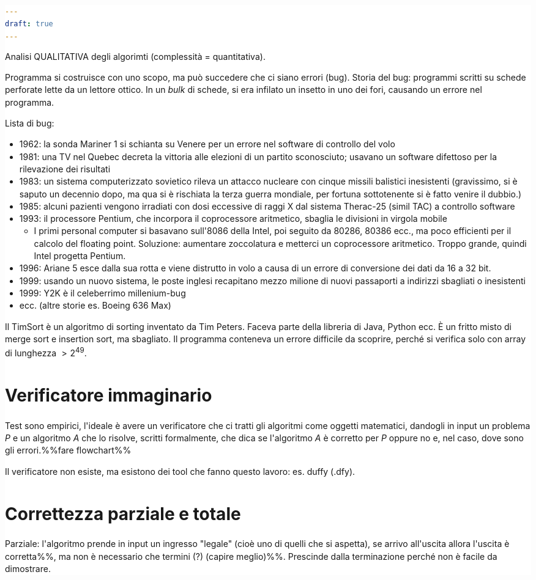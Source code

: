```yaml
---
draft: true
---
```

Analisi QUALITATIVA degli algorimti (complessità = quantitativa).

Programma si costruisce con uno scopo, ma può succedere che ci siano errori (bug). Storia del bug: programmi scritti su schede perforate lette da un lettore ottico. In un _bulk_ di schede, si era infilato un insetto in uno dei fori, causando un errore nel programma.

Lista di bug:
- 1962: la sonda Mariner 1 si schianta su Venere per un errore nel software di controllo del volo
- 1981: una TV nel Quebec decreta la vittoria alle elezioni di un partito sconosciuto; usavano un software difettoso per la rilevazione dei risultati
- 1983: un sistema computerizzato sovietico rileva un attacco nucleare con cinque missili balistici inesistenti (gravissimo, si è saputo un decennio dopo, ma qua si è rischiata la terza guerra mondiale, per fortuna sottotenente si è fatto venire il dubbio.)
- 1985: alcuni pazienti vengono irradiati con dosi eccessive di raggi X dal sistema Therac-25 (simil TAC) a controllo software
- 1993: il processore Pentium, che incorpora il coprocessore aritmetico, sbaglia le divisioni in virgola mobile
	- I primi personal computer si basavano sull'8086 della Intel, poi seguito da 80286, 80386 ecc., ma poco efficienti per il calcolo del floating point. Soluzione: aumentare zoccolatura e metterci un coprocessore aritmetico. Troppo grande, quindi Intel progetta Pentium.
- 1996: Ariane 5 esce dalla sua rotta e viene distrutto in volo a causa di un errore di conversione dei dati da 16 a 32 bit.
- 1999: usando un nuovo sistema, le poste inglesi recapitano mezzo milione di nuovi passaporti a indirizzi sbagliati o inesistenti
- 1999: Y2K è il celeberrimo millenium-bug
- ecc. (altre storie es. Boeing 636 Max)

Il TimSort è un algoritmo di sorting inventato da Tim Peters. Faceva parte della libreria di Java, Python ecc. È un fritto misto di merge sort e insertion sort, ma sbagliato. Il programma conteneva un errore difficile da scoprire, perché si verifica solo con array di lunghezza $> 2^{49}$.

# Verificatore immaginario

Test sono empirici, l'ideale è avere un verificatore che ci tratti gli algoritmi come oggetti matematici, dandogli in input un problema $P$ e un algoritmo $A$ che lo risolve, scritti formalmente, che dica se l'algoritmo $A$ è corretto per $P$ oppure no e, nel caso, dove sono gli errori.%%fare flowchart%%

Il verificatore non esiste, ma esistono dei tool che fanno questo lavoro: es. duffy (.dfy).

# Correttezza parziale e totale

Parziale: l'algoritmo prende in input un ingresso "legale" (cioè uno di quelli che si aspetta), se arrivo all'uscita allora l'uscita è corretta%%, ma non è necessario che termini (?) (capire meglio)%%.
Prescinde dalla terminazione perché non è facile da dimostrare.
